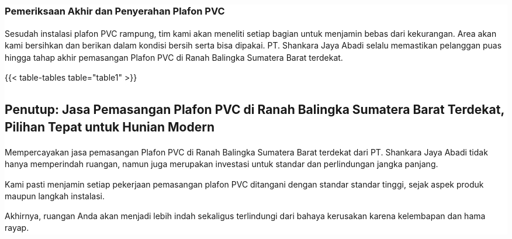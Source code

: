 ### Pemeriksaan Akhir dan Penyerahan Plafon PVC

Sesudah instalasi plafon PVC rampung, tim kami akan meneliti setiap bagian untuk menjamin bebas dari kekurangan. Area akan kami bersihkan dan berikan dalam kondisi bersih serta bisa dipakai. PT. Shankara Jaya Abadi selalu memastikan pelanggan puas hingga tahap akhir pemasangan Plafon PVC di Ranah Balingka Sumatera Barat terdekat.

{{< table-tables table="table1" >}}

## Penutup: Jasa Pemasangan Plafon PVC di Ranah Balingka Sumatera Barat Terdekat, Pilihan Tepat untuk Hunian Modern

Mempercayakan jasa pemasangan Plafon PVC di Ranah Balingka Sumatera Barat terdekat dari PT. Shankara Jaya Abadi tidak hanya memperindah ruangan, namun juga merupakan investasi untuk standar dan perlindungan jangka panjang.

Kami pasti menjamin setiap pekerjaan pemasangan plafon PVC ditangani dengan standar standar tinggi, sejak aspek produk maupun langkah instalasi.

Akhirnya, ruangan Anda akan menjadi lebih indah sekaligus terlindungi dari bahaya kerusakan karena kelembapan dan hama rayap.